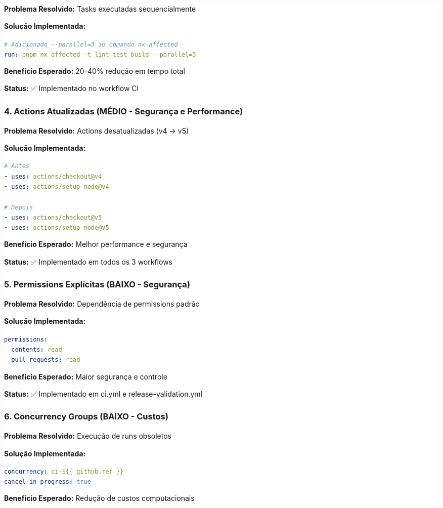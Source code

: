**Problema Resolvido:** Tasks executadas sequencialmente

**Solução Implementada:**
```yaml
# Adicionado --parallel=3 ao comando nx affected
run: pnpm nx affected -t lint test build --parallel=3
```

**Benefício Esperado:** 20-40% redução em tempo total

**Status:** ✅ Implementado no workflow CI

### 4. Actions Atualizadas (MÉDIO - Segurança e Performance)

**Problema Resolvido:** Actions desatualizadas (v4 → v5)

**Solução Implementada:**
```yaml
# Antes
- uses: actions/checkout@v4
- uses: actions/setup-node@v4

# Depois
- uses: actions/checkout@v5
- uses: actions/setup-node@v5
```

**Benefício Esperado:** Melhor performance e segurança

**Status:** ✅ Implementado em todos os 3 workflows

### 5. Permissions Explícitas (BAIXO - Segurança)

**Problema Resolvido:** Dependência de permissions padrão

**Solução Implementada:**
```yaml
permissions:
  contents: read
  pull-requests: read
```

**Benefício Esperado:** Maior segurança e controle

**Status:** ✅ Implementado em ci.yml e release-validation.yml

### 6. Concurrency Groups (BAIXO - Custos)

**Problema Resolvido:** Execução de runs obsoletos

**Solução Implementada:**
```yaml
concurrency: ci-${{ github.ref }}
cancel-in-progress: true
```

**Benefício Esperado:** Redução de custos computacionais
